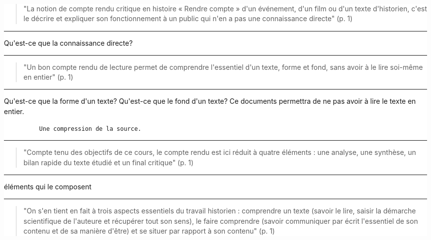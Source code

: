 
  
  
  
>"La notion de compte rendu critique en histoire    « Rendre compte » d'un événement, d'un film ou d'un texte d'historien, c'est le décrire et expliquer son fonctionnement à un public qui n'en a pas une connaissance directe" (p. 1)  



----



Qu'est-ce que la connaissance directe?  
              
              
              

----



  
  
  
>"Un bon compte rendu de lecture permet de comprendre l'essentiel d'un texte, forme et fond, sans avoir à le lire soi-même en entier" (p. 1)  



----



Qu'est-ce que la forme d'un texte? Qu'est-ce que le fond d'un texte? Ce documents permettra de ne pas avoir à lire le texte en entier.  
              
              Une compression de la source.
              

----



  
  
  
>"Compte tenu des objectifs de ce cours, le compte rendu est ici réduit à quatre éléments : une analyse, une synthèse, un bilan rapide du texte étudié et un final critique" (p. 1)  



----



éléments qui le composent  
              
              
              

----



  
  
  
>"On s'en tient en fait à trois aspects essentiels du travail historien : comprendre un texte (savoir le lire, saisir la démarche scientifique de l'auteure et récupérer tout son sens), le faire comprendre (savoir communiquer par écrit l'essentiel de son contenu et de sa manière d'être) et se situer par rapport à son contenu" (p. 1)  
